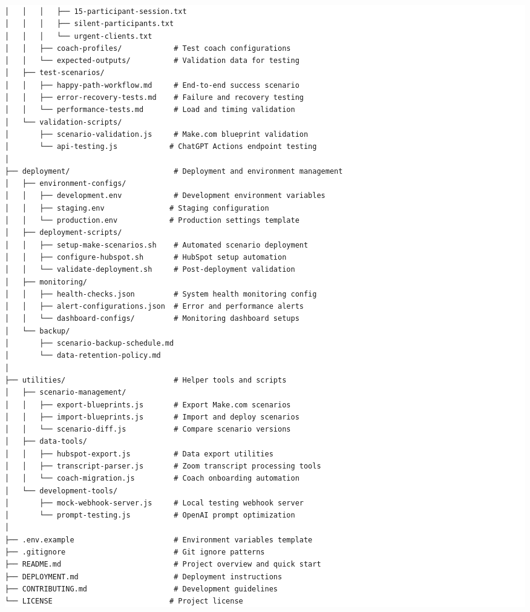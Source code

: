```
│   │   │   ├── 15-participant-session.txt
│   │   │   ├── silent-participants.txt
│   │   │   └── urgent-clients.txt
│   │   ├── coach-profiles/            # Test coach configurations
│   │   └── expected-outputs/          # Validation data for testing
│   ├── test-scenarios/
│   │   ├── happy-path-workflow.md     # End-to-end success scenario
│   │   ├── error-recovery-tests.md    # Failure and recovery testing
│   │   └── performance-tests.md       # Load and timing validation
│   └── validation-scripts/
│       ├── scenario-validation.js     # Make.com blueprint validation
│       └── api-testing.js            # ChatGPT Actions endpoint testing
│
├── deployment/                        # Deployment and environment management
│   ├── environment-configs/
│   │   ├── development.env            # Development environment variables
│   │   ├── staging.env               # Staging configuration
│   │   └── production.env            # Production settings template
│   ├── deployment-scripts/
│   │   ├── setup-make-scenarios.sh    # Automated scenario deployment
│   │   ├── configure-hubspot.sh       # HubSpot setup automation
│   │   └── validate-deployment.sh     # Post-deployment validation
│   ├── monitoring/
│   │   ├── health-checks.json         # System health monitoring config
│   │   ├── alert-configurations.json  # Error and performance alerts
│   │   └── dashboard-configs/         # Monitoring dashboard setups
│   └── backup/
│       ├── scenario-backup-schedule.md
│       └── data-retention-policy.md
│
├── utilities/                         # Helper tools and scripts
│   ├── scenario-management/
│   │   ├── export-blueprints.js       # Export Make.com scenarios
│   │   ├── import-blueprints.js       # Import and deploy scenarios
│   │   └── scenario-diff.js           # Compare scenario versions
│   ├── data-tools/
│   │   ├── hubspot-export.js          # Data export utilities
│   │   ├── transcript-parser.js       # Zoom transcript processing tools
│   │   └── coach-migration.js         # Coach onboarding automation
│   └── development-tools/
│       ├── mock-webhook-server.js     # Local testing webhook server
│       └── prompt-testing.js          # OpenAI prompt optimization
│
├── .env.example                       # Environment variables template
├── .gitignore                         # Git ignore patterns
├── README.md                          # Project overview and quick start
├── DEPLOYMENT.md                      # Deployment instructions
├── CONTRIBUTING.md                    # Development guidelines
└── LICENSE                           # Project license
```
